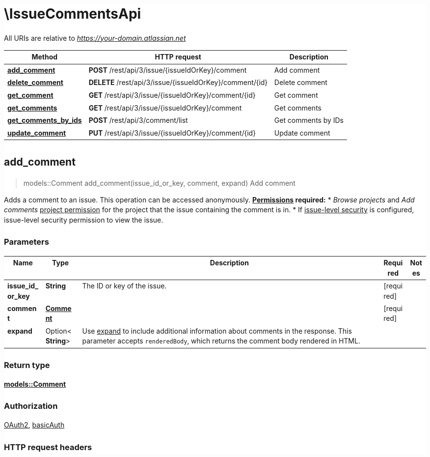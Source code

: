 # \IssueCommentsApi

All URIs are relative to *https://your-domain.atlassian.net*

Method | HTTP request | Description
------------- | ------------- | -------------
[**add_comment**](IssueCommentsApi.md#add_comment) | **POST** /rest/api/3/issue/{issueIdOrKey}/comment | Add comment
[**delete_comment**](IssueCommentsApi.md#delete_comment) | **DELETE** /rest/api/3/issue/{issueIdOrKey}/comment/{id} | Delete comment
[**get_comment**](IssueCommentsApi.md#get_comment) | **GET** /rest/api/3/issue/{issueIdOrKey}/comment/{id} | Get comment
[**get_comments**](IssueCommentsApi.md#get_comments) | **GET** /rest/api/3/issue/{issueIdOrKey}/comment | Get comments
[**get_comments_by_ids**](IssueCommentsApi.md#get_comments_by_ids) | **POST** /rest/api/3/comment/list | Get comments by IDs
[**update_comment**](IssueCommentsApi.md#update_comment) | **PUT** /rest/api/3/issue/{issueIdOrKey}/comment/{id} | Update comment



## add_comment

> models::Comment add_comment(issue_id_or_key, comment, expand)
Add comment

Adds a comment to an issue.  This operation can be accessed anonymously.  **[Permissions](#permissions) required:**   *  *Browse projects* and *Add comments* [ project permission](https://confluence.atlassian.com/x/yodKLg) for the project that the issue containing the comment is in.  *  If [issue-level security](https://confluence.atlassian.com/x/J4lKLg) is configured, issue-level security permission to view the issue.

### Parameters


Name | Type | Description  | Required | Notes
------------- | ------------- | ------------- | ------------- | -------------
**issue_id_or_key** | **String** | The ID or key of the issue. | [required] |
**comment** | [**Comment**](Comment.md) |  | [required] |
**expand** | Option<**String**> | Use [expand](#expansion) to include additional information about comments in the response. This parameter accepts `renderedBody`, which returns the comment body rendered in HTML. |  |

### Return type

[**models::Comment**](Comment.md)

### Authorization

[OAuth2](../README.md#OAuth2), [basicAuth](../README.md#basicAuth)

### HTTP request headers
